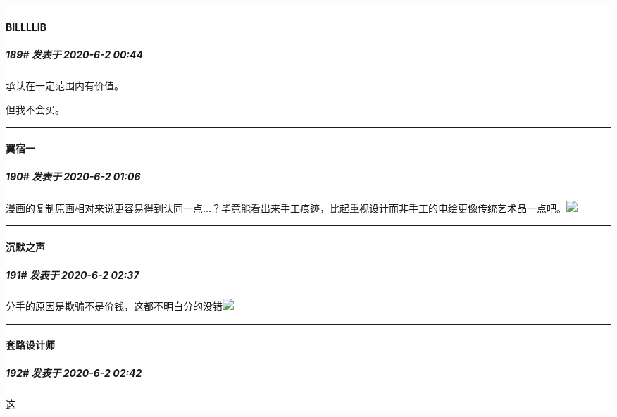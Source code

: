 



*****

####  BILLLLIB  
##### 189#       发表于 2020-6-2 00:44




承认在一定范围内有价值。


但我不会买。







*****

####  翼宿一  
##### 190#       发表于 2020-6-2 01:06




漫画的复制原画相对来说更容易得到认同一点…？毕竟能看出来手工痕迹，比起重视设计而非手工的电绘更像传统艺术品一点吧。<img src="https://static.saraba1st.com/image/smiley/face2017/002.png" referrerpolicy="no-referrer">







*****

####  沉默之声  
##### 191#       发表于 2020-6-2 02:37




分手的原因是欺骗不是价钱，这都不明白分的没错<img src="https://static.saraba1st.com/image/smiley/face2017/053.png" referrerpolicy="no-referrer">







*****

####  套路设计师  
##### 192#       发表于 2020-6-2 02:42




这





